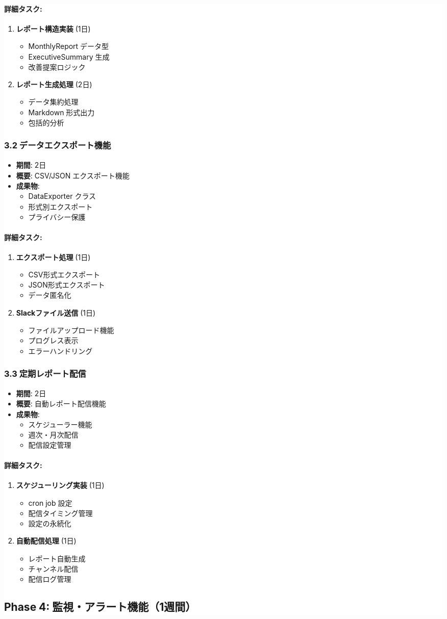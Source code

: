 #### 詳細タスク:
1. **レポート構造実装** (1日)
   - MonthlyReport データ型
   - ExecutiveSummary 生成
   - 改善提案ロジック

2. **レポート生成処理** (2日)
   - データ集約処理
   - Markdown 形式出力
   - 包括的分析

### 3.2 データエクスポート機能
- **期間**: 2日
- **概要**: CSV/JSON エクスポート機能
- **成果物**: 
  - DataExporter クラス
  - 形式別エクスポート
  - プライバシー保護

#### 詳細タスク:
1. **エクスポート処理** (1日)
   - CSV形式エクスポート
   - JSON形式エクスポート
   - データ匿名化

2. **Slackファイル送信** (1日)
   - ファイルアップロード機能
   - プログレス表示
   - エラーハンドリング

### 3.3 定期レポート配信
- **期間**: 2日
- **概要**: 自動レポート配信機能
- **成果物**: 
  - スケジューラー機能
  - 週次・月次配信
  - 配信設定管理

#### 詳細タスク:
1. **スケジューリング実装** (1日)
   - cron job 設定
   - 配信タイミング管理
   - 設定の永続化

2. **自動配信処理** (1日)
   - レポート自動生成
   - チャンネル配信
   - 配信ログ管理

## Phase 4: 監視・アラート機能（1週間）

